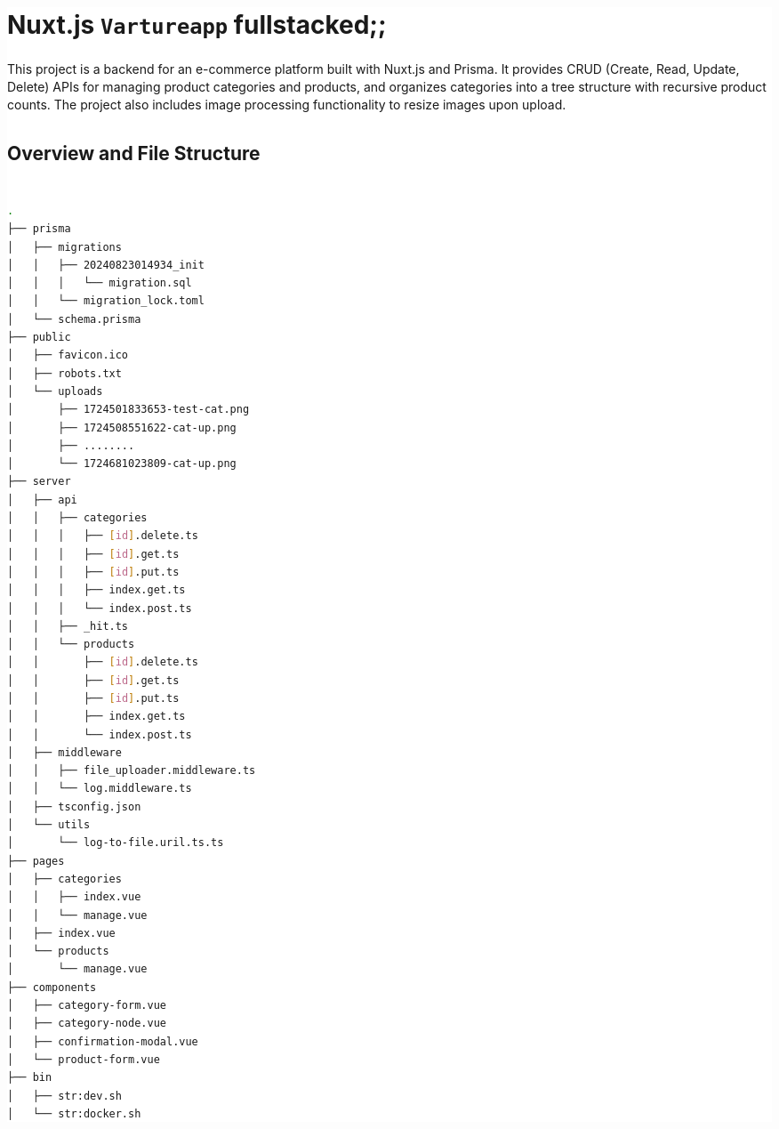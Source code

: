 # Nuxt.js `Vartureapp` fullstacked;;

This project is a backend for an e-commerce platform built with Nuxt.js and Prisma. It provides CRUD (Create, Read, Update, Delete) APIs for managing product categories and products, and organizes categories into a tree structure with recursive product counts. The project also includes image processing functionality to resize images upon upload.

## Overview and File Structure

```bash

.
├── prisma
│   ├── migrations
│   │   ├── 20240823014934_init
│   │   │   └── migration.sql
│   │   └── migration_lock.toml
│   └── schema.prisma
├── public
│   ├── favicon.ico
│   ├── robots.txt
│   └── uploads
│       ├── 1724501833653-test-cat.png
│       ├── 1724508551622-cat-up.png
│       ├── ........
│       └── 1724681023809-cat-up.png
├── server
│   ├── api
│   │   ├── categories
│   │   │   ├── [id].delete.ts
│   │   │   ├── [id].get.ts
│   │   │   ├── [id].put.ts
│   │   │   ├── index.get.ts
│   │   │   └── index.post.ts
│   │   ├── _hit.ts
│   │   └── products
│   │       ├── [id].delete.ts
│   │       ├── [id].get.ts
│   │       ├── [id].put.ts
│   │       ├── index.get.ts
│   │       └── index.post.ts
│   ├── middleware
│   │   ├── file_uploader.middleware.ts
│   │   └── log.middleware.ts
│   ├── tsconfig.json
│   └── utils
│       └── log-to-file.uril.ts.ts
├── pages
│   ├── categories
│   │   ├── index.vue
│   │   └── manage.vue
│   ├── index.vue
│   └── products
│       └── manage.vue
├── components
│   ├── category-form.vue
│   ├── category-node.vue
│   ├── confirmation-modal.vue
│   └── product-form.vue
├── bin
│   ├── str:dev.sh
│   └── str:docker.sh
```
